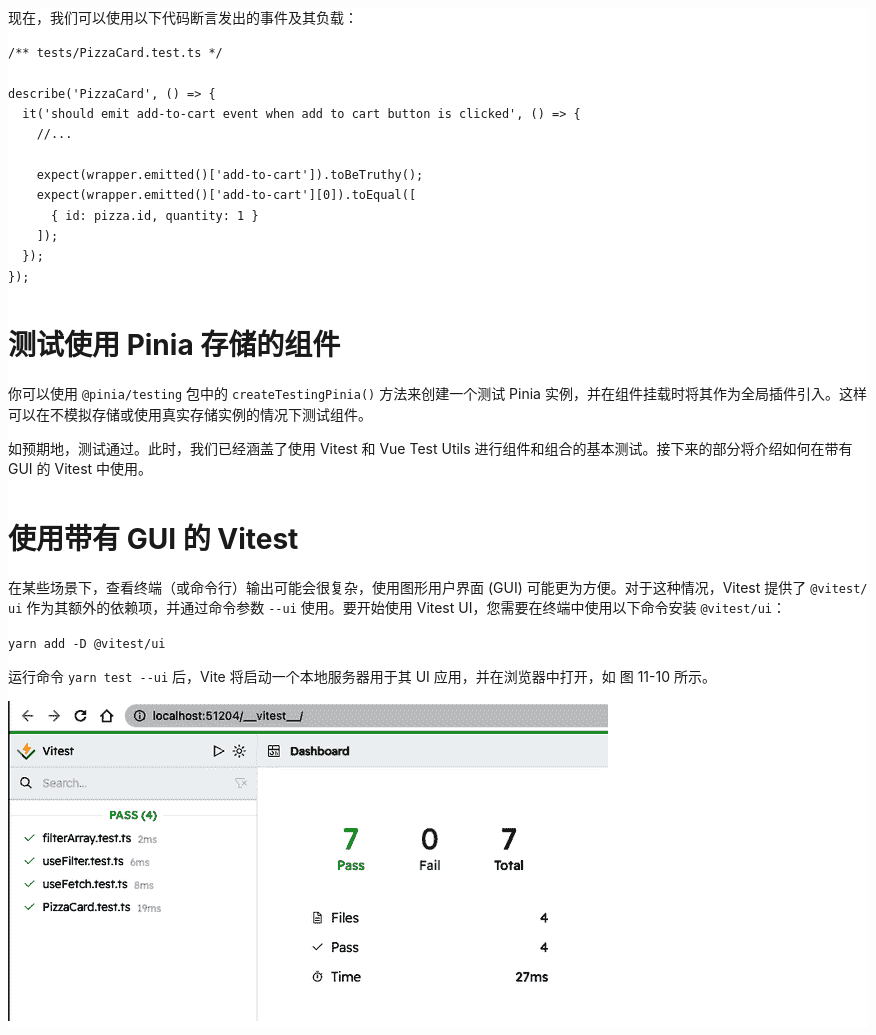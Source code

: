 现在，我们可以使用以下代码断言发出的事件及其负载：

```
/** tests/PizzaCard.test.ts */

describe('PizzaCard', () => {
  it('should emit add-to-cart event when add to cart button is clicked', () => {
    //...

    expect(wrapper.emitted()['add-to-cart']).toBeTruthy();
    expect(wrapper.emitted()['add-to-cart'][0]).toEqual([
      { id: pizza.id, quantity: 1 }
    ]);
  });
});
```

# 测试使用 Pinia 存储的组件

你可以使用 `@pinia/testing` 包中的 `createTestingPinia()` 方法来创建一个测试 Pinia 实例，并在组件挂载时将其作为全局插件引入。这样可以在不模拟存储或使用真实存储实例的情况下测试组件。

如预期地，测试通过。此时，我们已经涵盖了使用 Vitest 和 Vue Test Utils 进行组件和组合的基本测试。接下来的部分将介绍如何在带有 GUI 的 Vitest 中使用。

# 使用带有 GUI 的 Vitest

在某些场景下，查看终端（或命令行）输出可能会很复杂，使用图形用户界面 (GUI) 可能更为方便。对于这种情况，Vitest 提供了 `@vitest/ui` 作为其额外的依赖项，并通过命令参数 `--ui` 使用。要开始使用 Vitest UI，您需要在终端中使用以下命令安装 `@vitest/ui`：

```
yarn add -D @vitest/ui
```

运行命令 `yarn test --ui` 后，Vite 将启动一个本地服务器用于其 UI 应用，并在浏览器中打开，如 图 11-10 所示。

![Vitest UI 仪表板截图](img/lvue_1110.png)
